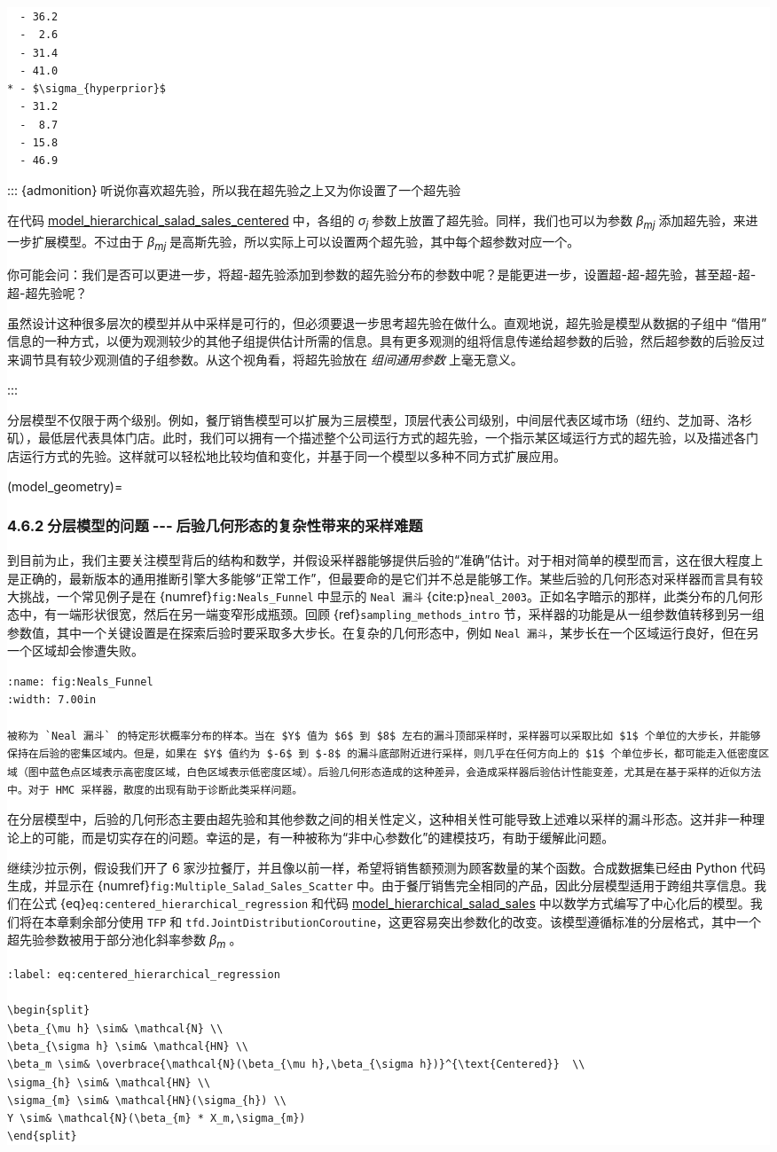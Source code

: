 ```{list-table} 分层模型中各组别 σ 参数的估计
  - 36.2
  -  2.6
  - 31.4
  - 41.0
* - $\sigma_{hyperprior}$
  - 31.2
  -  8.7
  - 15.8
  - 46.9
```

::: {admonition} 听说你喜欢超先验，所以我在超先验之上又为你设置了一个超先验 

在代码 [model_hierarchical_salad_sales_centered](model_hierarchical_salad_sales_centered) 中，各组的 $\sigma_j$ 参数上放置了超先验。同样，我们也可以为参数 $\beta_{mj}$ 添加超先验，来进一步扩展模型。不过由于 $\beta_{mj}$ 是高斯先验，所以实际上可以设置两个超先验，其中每个超参数对应一个。

你可能会问：我们是否可以更进一步，将超-超先验添加到参数的超先验分布的参数中呢？是能更进一步，设置超-超-超先验，甚至超-超-超-超先验呢？

虽然设计这种很多层次的模型并从中采样是可行的，但必须要退一步思考超先验在做什么。直观地说，超先验是模型从数据的子组中 “借用” 信息的一种方式，以便为观测较少的其他子组提供估计所需的信息。具有更多观测的组将信息传递给超参数的后验，然后超参数的后验反过来调节具有较少观测值的子组参数。从这个视角看，将超先验放在 *组间通用参数* 上毫无意义。

::: 

分层模型不仅限于两个级别。例如，餐厅销售模型可以扩展为三层模型，顶层代表公司级别，中间层代表区域市场（纽约、芝加哥、洛杉矶），最低层代表具体门店。此时，我们可以拥有一个描述整个公司运行方式的超先验，一个指示某区域运行方式的超先验，以及描述各门店运行方式的先验。这样就可以轻松地比较均值和变化，并基于同一个模型以多种不同方式扩展应用。

(model_geometry)= 

### 4.6.2 分层模型的问题 --- 后验几何形态的复杂性带来的采样难题

到目前为止，我们主要关注模型背后的结构和数学，并假设采样器能够提供后验的“准确”估计。对于相对简单的模型而言，这在很大程度上是正确的，最新版本的通用推断引擎大多能够“正常工作”，但最要命的是它们并不总是能够工作。某些后验的几何形态对采样器而言具有较大挑战，一个常见例子是在 {numref}`fig:Neals_Funnel` 中显示的 `Neal 漏斗` {cite:p}`neal_2003`。正如名字暗示的那样，此类分布的几何形态中，有一端形状很宽，然后在另一端变窄形成瓶颈。回顾 {ref}`sampling_methods_intro` 节，采样器的功能是从一组参数值转移到另一组参数值，其中一个关键设置是在探索后验时要采取多大步长。在复杂的几何形态中，例如 `Neal 漏斗`，某步长在一个区域运行良好，但在另一个区域却会惨遭失败。

```{figure} figures/Neals_Funnel.png
:name: fig:Neals_Funnel
:width: 7.00in

被称为 `Neal 漏斗` 的特定形状概率分布的样本。当在 $Y$ 值为 $6$ 到 $8$ 左右的漏斗顶部采样时，采样器可以采取比如 $1$ 个单位的大步长，并能够保持在后验的密集区域内。但是，如果在 $Y$ 值约为 $-6$ 到 $-8$ 的漏斗底部附近进行采样，则几乎在任何方向上的 $1$ 个单位步长，都可能走入低密度区域（图中蓝色点区域表示高密度区域，白色区域表示低密度区域）。后验几何形态造成的这种差异，会造成采样器后验估计性能变差，尤其是在基于采样的近似方法中。对于 HMC 采样器，散度的出现有助于诊断此类采样问题。

``` 

在分层模型中，后验的几何形态主要由超先验和其他参数之间的相关性定义，这种相关性可能导致上述难以采样的漏斗形态。这并非一种理论上的可能，而是切实存在的问题。幸运的是，有一种被称为“非中心参数化”的建模技巧，有助于缓解此问题。

继续沙拉示例，假设我们开了 $6$ 家沙拉餐厅，并且像以前一样，希望将销售额预测为顾客数量的某个函数。合成数据集已经由 Python 代码生成，并显示在 {numref}`fig:Multiple_Salad_Sales_Scatter` 中。由于餐厅销售完全相同的产品，因此分层模型适用于跨组共享信息。我们在公式 {eq}`eq:centered_hierarchical_regression` 和代码 [model_hierarchical_salad_sales](model_hierarchical_salad_sales) 中以数学方式编写了中心化后的模型。我们将在本章剩余部分使用 `TFP` 和 `tfd.JointDistributionCoroutine`，这更容易突出参数化的改变。该模型遵循标准的分层格式，其中一个超先验参数被用于部分池化斜率参数 $\beta_m$ 。

```{math} 
:label: eq:centered_hierarchical_regression

\begin{split}
\beta_{\mu h} \sim& \mathcal{N} \\
\beta_{\sigma h} \sim& \mathcal{HN} \\
\beta_m \sim& \overbrace{\mathcal{N}(\beta_{\mu h},\beta_{\sigma h})}^{\text{Centered}}  \\
\sigma_{h} \sim& \mathcal{HN} \\
\sigma_{m} \sim& \mathcal{HN}(\sigma_{h}) \\
Y \sim& \mathcal{N}(\beta_{m} * X_m,\sigma_{m})
\end{split}

```
